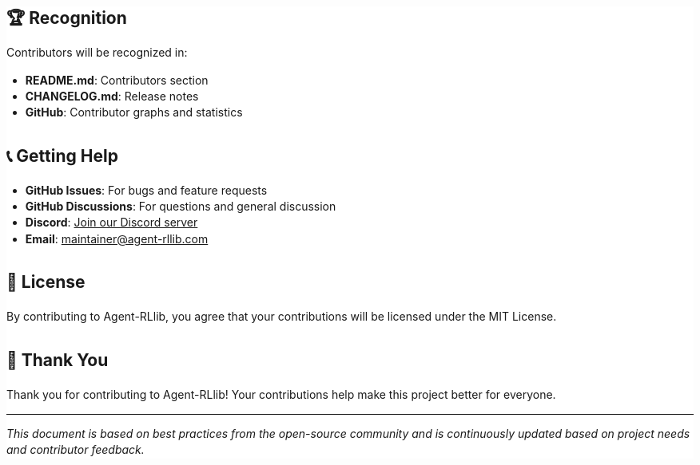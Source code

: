 ## 🏆 Recognition

Contributors will be recognized in:

- **README.md**: Contributors section
- **CHANGELOG.md**: Release notes
- **GitHub**: Contributor graphs and statistics

## 📞 Getting Help

- **GitHub Issues**: For bugs and feature requests
- **GitHub Discussions**: For questions and general discussion
- **Discord**: [Join our Discord server](https://discord.gg/agent-rllib)
- **Email**: maintainer@agent-rllib.com

## 📜 License

By contributing to Agent-RLlib, you agree that your contributions will be licensed under the MIT License.

## 🙏 Thank You

Thank you for contributing to Agent-RLlib! Your contributions help make this project better for everyone.

---

*This document is based on best practices from the open-source community and is continuously updated based on project needs and contributor feedback.*
